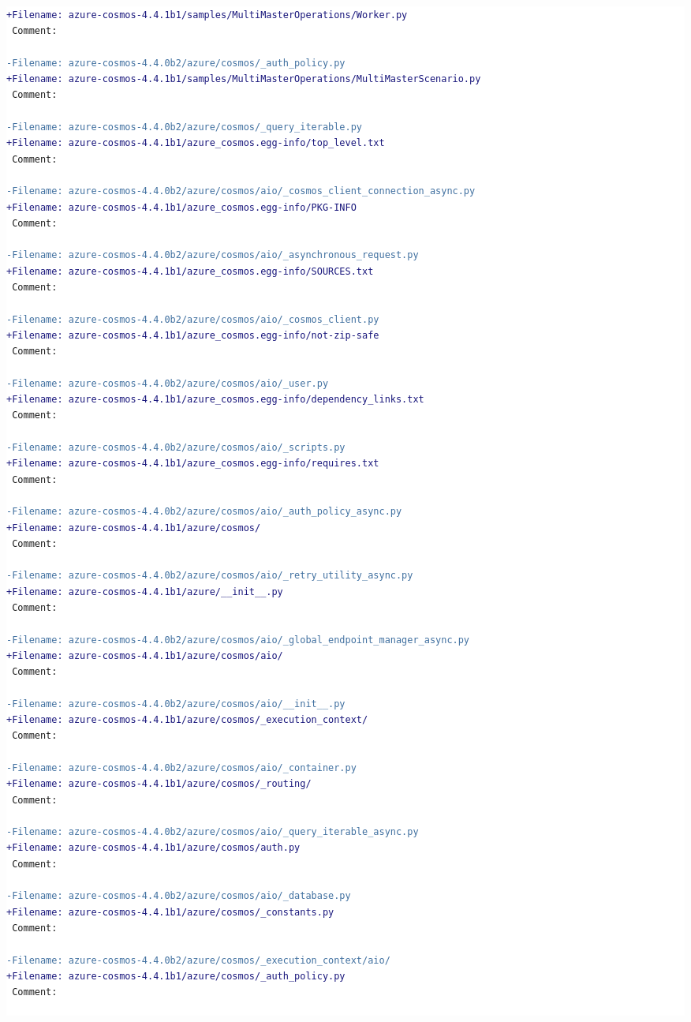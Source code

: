 ```diff
+Filename: azure-cosmos-4.4.1b1/samples/MultiMasterOperations/Worker.py
 Comment: 
 
-Filename: azure-cosmos-4.4.0b2/azure/cosmos/_auth_policy.py
+Filename: azure-cosmos-4.4.1b1/samples/MultiMasterOperations/MultiMasterScenario.py
 Comment: 
 
-Filename: azure-cosmos-4.4.0b2/azure/cosmos/_query_iterable.py
+Filename: azure-cosmos-4.4.1b1/azure_cosmos.egg-info/top_level.txt
 Comment: 
 
-Filename: azure-cosmos-4.4.0b2/azure/cosmos/aio/_cosmos_client_connection_async.py
+Filename: azure-cosmos-4.4.1b1/azure_cosmos.egg-info/PKG-INFO
 Comment: 
 
-Filename: azure-cosmos-4.4.0b2/azure/cosmos/aio/_asynchronous_request.py
+Filename: azure-cosmos-4.4.1b1/azure_cosmos.egg-info/SOURCES.txt
 Comment: 
 
-Filename: azure-cosmos-4.4.0b2/azure/cosmos/aio/_cosmos_client.py
+Filename: azure-cosmos-4.4.1b1/azure_cosmos.egg-info/not-zip-safe
 Comment: 
 
-Filename: azure-cosmos-4.4.0b2/azure/cosmos/aio/_user.py
+Filename: azure-cosmos-4.4.1b1/azure_cosmos.egg-info/dependency_links.txt
 Comment: 
 
-Filename: azure-cosmos-4.4.0b2/azure/cosmos/aio/_scripts.py
+Filename: azure-cosmos-4.4.1b1/azure_cosmos.egg-info/requires.txt
 Comment: 
 
-Filename: azure-cosmos-4.4.0b2/azure/cosmos/aio/_auth_policy_async.py
+Filename: azure-cosmos-4.4.1b1/azure/cosmos/
 Comment: 
 
-Filename: azure-cosmos-4.4.0b2/azure/cosmos/aio/_retry_utility_async.py
+Filename: azure-cosmos-4.4.1b1/azure/__init__.py
 Comment: 
 
-Filename: azure-cosmos-4.4.0b2/azure/cosmos/aio/_global_endpoint_manager_async.py
+Filename: azure-cosmos-4.4.1b1/azure/cosmos/aio/
 Comment: 
 
-Filename: azure-cosmos-4.4.0b2/azure/cosmos/aio/__init__.py
+Filename: azure-cosmos-4.4.1b1/azure/cosmos/_execution_context/
 Comment: 
 
-Filename: azure-cosmos-4.4.0b2/azure/cosmos/aio/_container.py
+Filename: azure-cosmos-4.4.1b1/azure/cosmos/_routing/
 Comment: 
 
-Filename: azure-cosmos-4.4.0b2/azure/cosmos/aio/_query_iterable_async.py
+Filename: azure-cosmos-4.4.1b1/azure/cosmos/auth.py
 Comment: 
 
-Filename: azure-cosmos-4.4.0b2/azure/cosmos/aio/_database.py
+Filename: azure-cosmos-4.4.1b1/azure/cosmos/_constants.py
 Comment: 
 
-Filename: azure-cosmos-4.4.0b2/azure/cosmos/_execution_context/aio/
+Filename: azure-cosmos-4.4.1b1/azure/cosmos/_auth_policy.py
 Comment: 
 
```